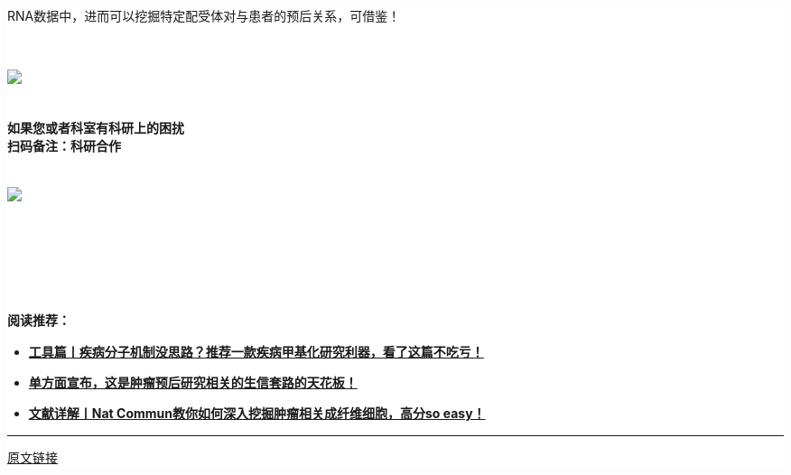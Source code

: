 RNA数据中，进而可以挖掘特定配受体对与患者的预后关系，可借鉴！</span></span></p><p><span><span><br></span></span></p><section data-role="paragraph"><p><img data-galleryid="" data-ratio="1.7762938230383973" data-s="300,640" data-type="png" data-w="599" width="599px" data-src="https://mmbiz.qpic.cn/mmbiz_png/uR5O2f9J2LtjhjTpqBFDtMY0c2aYXIiaYVPT3YrjHDiaiafCynZdsXibcasuQdOiap5QZXmTCQgNcAPw7nJ9B5bBvSQ/640?wx_fmt=png&amp;wxfrom=5&amp;wx_lazy=1&amp;wx_co=1" src="https://mmbiz.qpic.cn/mmbiz_png/uR5O2f9J2LtjhjTpqBFDtMY0c2aYXIiaYVPT3YrjHDiaiafCynZdsXibcasuQdOiap5QZXmTCQgNcAPw7nJ9B5bBvSQ/640?wx_fmt=png&amp;wxfrom=5&amp;wx_lazy=1&amp;wx_co=1"></p><section><span><strong><br>如果您或者科室有科研上的困扰</strong></span><br></section><section><span><strong>扫码备注：科研合作</strong><br><br></span></section><p><img data-galleryid="" data-ratio="0.9979035639412998" data-s="300,640" data-type="png" data-w="477" width="223px" data-src="https://mmbiz.qpic.cn/mmbiz_png/uR5O2f9J2LtwRCR5qUvqkLCiawdKVK2PzhRUQAIEiboFQulX4Y1WAQoRlA5Jsx3Ne4poBqkcnqiakXJZVkvOUGfww/640?wx_fmt=png&amp;wxfrom=5&amp;wx_lazy=1&amp;wx_co=1" src="https://mmbiz.qpic.cn/mmbiz_png/uR5O2f9J2LtwRCR5qUvqkLCiawdKVK2PzhRUQAIEiboFQulX4Y1WAQoRlA5Jsx3Ne4poBqkcnqiakXJZVkvOUGfww/640?wx_fmt=png&amp;wxfrom=5&amp;wx_lazy=1&amp;wx_co=1"></p><p><br></p><p><br></p><p><br></p><p><strong><span>阅读推荐：</span></strong></p><ul><li><p><strong><span><a target="_blank" href="http://mp.weixin.qq.com/s?__biz=Mzg5MjE5Mjc0Mw==&amp;mid=2247496901&amp;idx=1&amp;sn=a6828e34096b0c764d93c5ad8430bcdb&amp;chksm=cfc3664df8b4ef5b920359c02f903ec314da1b4338dd2aa3f9a53b45b1599dc5d927c4d52f9a&amp;scene=21#wechat_redirect" textvalue="工具篇丨疾病分子机制没思路？推荐一款疾病甲基化研究利器，看了这篇不吃亏！" linktype="text" imgurl="" imgdata="null" data-itemshowtype="0" tab="innerlink" data-linktype="2">工具篇丨疾病分子机制没思路？推荐一款疾病甲基化研究利器，看了这篇不吃亏！</a></span></strong></p></li><li><p><strong><span><a target="_blank" href="http://mp.weixin.qq.com/s?__biz=Mzg5MjE5Mjc0Mw==&amp;mid=2247496894&amp;idx=1&amp;sn=b59be07a3d63207e64b6cea2ae1a947a&amp;chksm=cfc36636f8b4ef209e8229a52c65bfb4aa990f0df76341f677e8e9f03a6e2ea4d6ed1a0b7c46&amp;scene=21#wechat_redirect" textvalue="单方面宣布，这是肿瘤预后研究相关的生信套路的天花板！" linktype="text" imgurl="" imgdata="null" data-itemshowtype="0" tab="innerlink" data-linktype="2">单方面宣布，这是肿瘤预后研究相关的生信套路的天花板！</a></span></strong></p></li><li><p><strong><span><a target="_blank" href="http://mp.weixin.qq.com/s?__biz=Mzg5MjE5Mjc0Mw==&amp;mid=2247496889&amp;idx=1&amp;sn=a736009c21d5a5e2e13b264a63fb6344&amp;chksm=cfc36631f8b4ef27dffed23f847f85c3dacaeb16e151de637453cd269bf4840cd56231285658&amp;scene=21#wechat_redirect" textvalue="文献详解丨Nat Commun教你如何深入挖掘肿瘤相关成纤维细胞，高分so easy！" linktype="text" imgurl="" imgdata="null" data-itemshowtype="0" tab="innerlink" data-linktype="2">文献详解丨Nat Commun教你如何深入挖掘肿瘤相关成纤维细胞，高分so easy！</a></span></strong></p></li></ul></section></section><p><mp-style-type data-value="3"></mp-style-type></p></div>  
<hr>
<a href="https://mp.weixin.qq.com/s/yh2MUpjkC_qnTgBRH6p4ow",target="_blank" rel="noopener noreferrer">原文链接</a>
